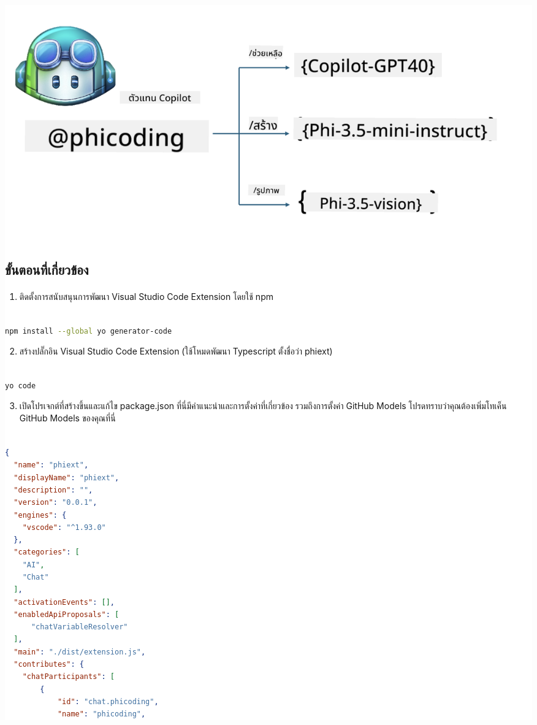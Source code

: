 ![arch](../../../../../../translated_images/arch.c302d58012f0988b02f2275e24d8d21259899ef827d8a7579daecd1dd8b83ffd.th.png)

## **ขั้นตอนที่เกี่ยวข้อง**

1. ติดตั้งการสนับสนุนการพัฒนา Visual Studio Code Extension โดยใช้ npm

```bash

npm install --global yo generator-code 

```
2. สร้างปลั๊กอิน Visual Studio Code Extension (ใช้โหมดพัฒนา Typescript ตั้งชื่อว่า phiext)

```bash

yo code 

```

3. เปิดโปรเจกต์ที่สร้างขึ้นและแก้ไข package.json ที่นี่มีคำแนะนำและการตั้งค่าที่เกี่ยวข้อง รวมถึงการตั้งค่า GitHub Models โปรดทราบว่าคุณต้องเพิ่มโทเค็น GitHub Models ของคุณที่นี่

```json

{
  "name": "phiext",
  "displayName": "phiext",
  "description": "",
  "version": "0.0.1",
  "engines": {
    "vscode": "^1.93.0"
  },
  "categories": [
    "AI",
    "Chat"
  ],
  "activationEvents": [],
  "enabledApiProposals": [
      "chatVariableResolver"
  ],
  "main": "./dist/extension.js",
  "contributes": {
    "chatParticipants": [
        {
            "id": "chat.phicoding",
            "name": "phicoding",
```